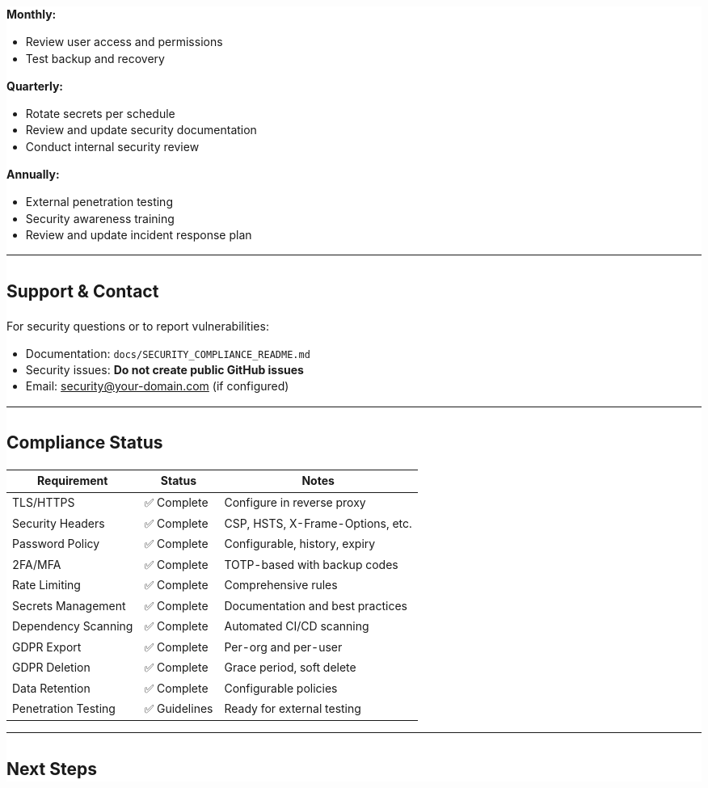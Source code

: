 **Monthly:**
- Review user access and permissions
- Test backup and recovery

**Quarterly:**
- Rotate secrets per schedule
- Review and update security documentation
- Conduct internal security review

**Annually:**
- External penetration testing
- Security awareness training
- Review and update incident response plan

---

## Support & Contact

For security questions or to report vulnerabilities:
- Documentation: `docs/SECURITY_COMPLIANCE_README.md`
- Security issues: **Do not create public GitHub issues**
- Email: security@your-domain.com (if configured)

---

## Compliance Status

| Requirement | Status | Notes |
|-------------|--------|-------|
| TLS/HTTPS | ✅ Complete | Configure in reverse proxy |
| Security Headers | ✅ Complete | CSP, HSTS, X-Frame-Options, etc. |
| Password Policy | ✅ Complete | Configurable, history, expiry |
| 2FA/MFA | ✅ Complete | TOTP-based with backup codes |
| Rate Limiting | ✅ Complete | Comprehensive rules |
| Secrets Management | ✅ Complete | Documentation and best practices |
| Dependency Scanning | ✅ Complete | Automated CI/CD scanning |
| GDPR Export | ✅ Complete | Per-org and per-user |
| GDPR Deletion | ✅ Complete | Grace period, soft delete |
| Data Retention | ✅ Complete | Configurable policies |
| Penetration Testing | ✅ Guidelines | Ready for external testing |

---

## Next Steps
